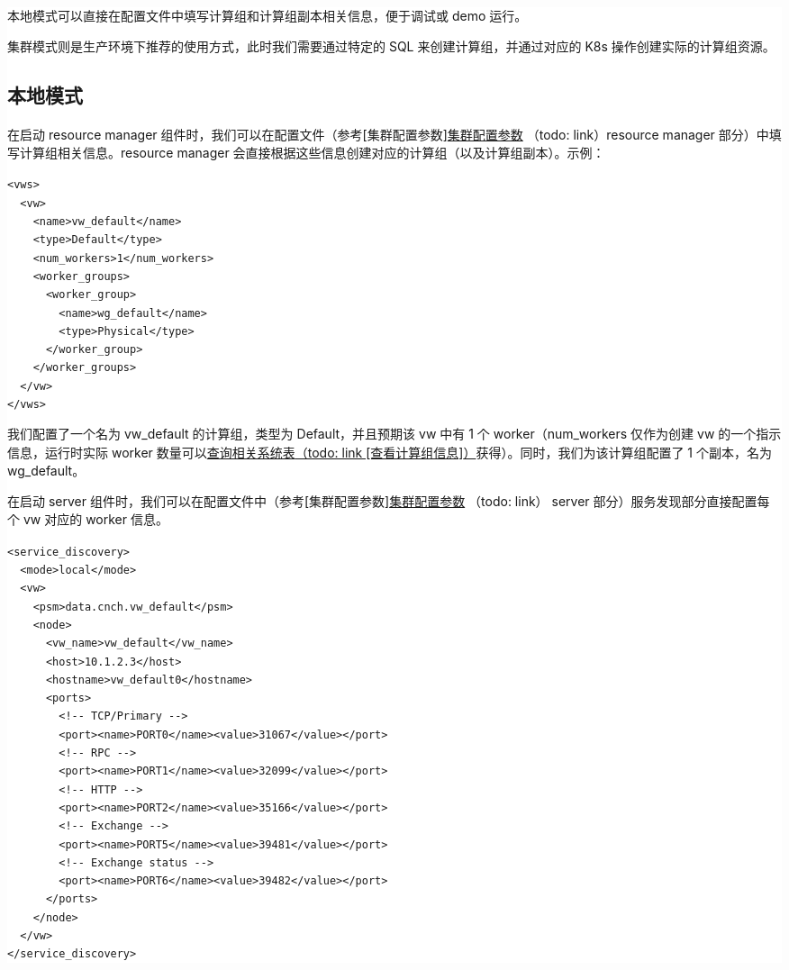 本地模式可以直接在配置文件中填写计算组和计算组副本相关信息，便于调试或 demo 运行。

集群模式则是生产环境下推荐的使用方式，此时我们需要通过特定的 SQL 来创建计算组，并通过对应的 K8s 操作创建实际的计算组资源。

## 本地模式

在启动 resource manager 组件时，我们可以在配置文件（参考[集群配置参数][集群配置参数](undefined.md) （todo: link）resource manager 部分）中填写计算组相关信息。resource manager 会直接根据这些信息创建对应的计算组（以及计算组副本）。示例：

```
<vws>
  <vw>
    <name>vw_default</name>
    <type>Default</type>
    <num_workers>1</num_workers>
    <worker_groups>
      <worker_group>
        <name>wg_default</name>
        <type>Physical</type>
      </worker_group>
    </worker_groups>
  </vw>
</vws>

```

我们配置了一个名为 vw_default 的计算组，类型为 Default，并且预期该 vw 中有 1 个 worker（num_workers 仅作为创建 vw 的一个指示信息，运行时实际 worker 数量可以<u>查询相关系统表</u><u>（todo: link [查看计算组信息]</u><u>）</u>获得）。同时，我们为该计算组配置了 1 个副本，名为 wg_default。

在启动 server 组件时，我们可以在配置文件中（参考[集群配置参数][集群配置参数](undefined.md) （todo: link） server 部分）服务发现部分直接配置每个 vw 对应的 worker 信息。

```
<service_discovery>
  <mode>local</mode>
  <vw>
    <psm>data.cnch.vw_default</psm>
    <node>
      <vw_name>vw_default</vw_name>
      <host>10.1.2.3</host>
      <hostname>vw_default0</hostname>
      <ports>
        <!-- TCP/Primary -->
        <port><name>PORT0</name><value>31067</value></port>
        <!-- RPC -->
        <port><name>PORT1</name><value>32099</value></port>
        <!-- HTTP -->
        <port><name>PORT2</name><value>35166</value></port>
        <!-- Exchange -->
        <port><name>PORT5</name><value>39481</value></port>
        <!-- Exchange status -->
        <port><name>PORT6</name><value>39482</value></port>
      </ports>
    </node>
  </vw>
</service_discovery>

```
